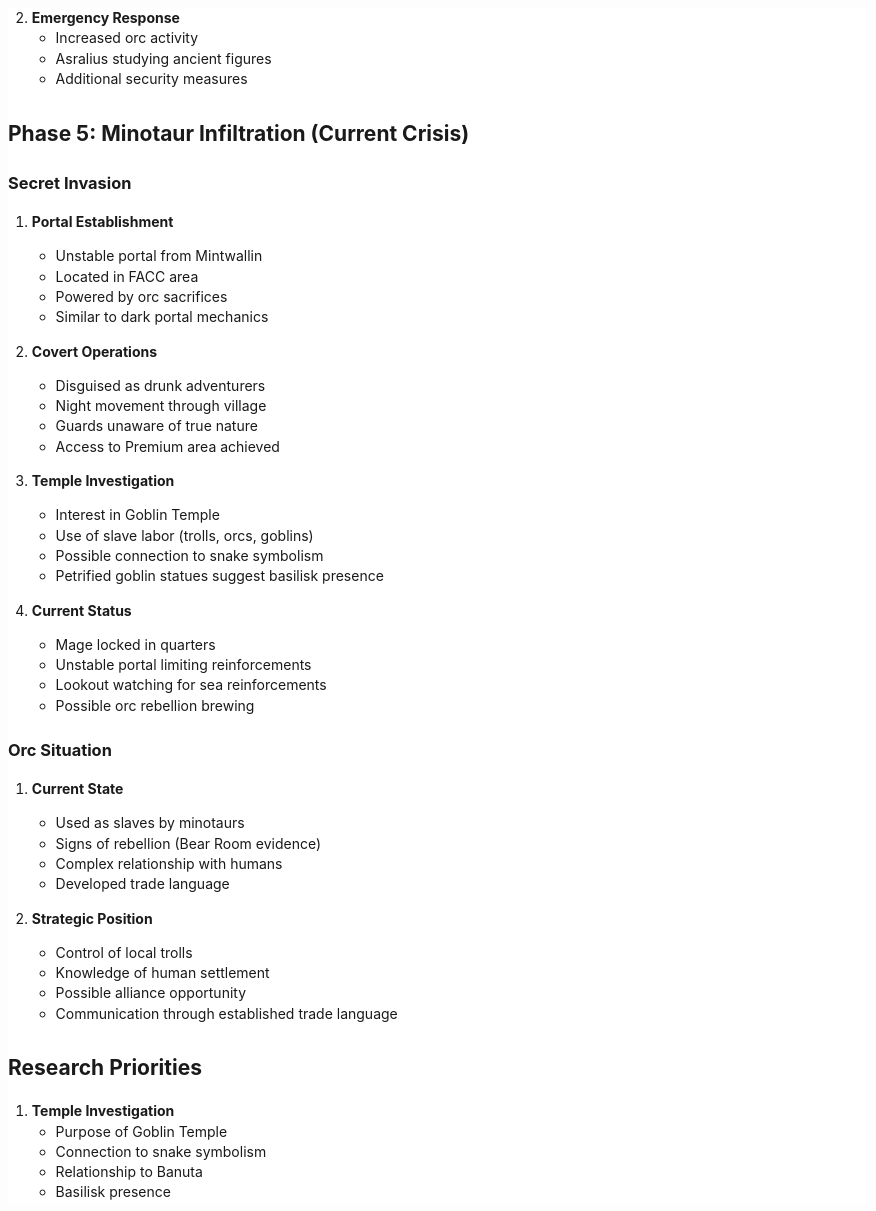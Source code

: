 2. **Emergency Response**
   - Increased orc activity
   - Asralius studying ancient figures
   - Additional security measures

## Phase 5: Minotaur Infiltration (Current Crisis)
### Secret Invasion
1. **Portal Establishment**
   - Unstable portal from Mintwallin
   - Located in FACC area
   - Powered by orc sacrifices
   - Similar to dark portal mechanics

2. **Covert Operations**
   - Disguised as drunk adventurers
   - Night movement through village
   - Guards unaware of true nature
   - Access to Premium area achieved

3. **Temple Investigation**
   - Interest in Goblin Temple
   - Use of slave labor (trolls, orcs, goblins)
   - Possible connection to snake symbolism
   - Petrified goblin statues suggest basilisk presence

4. **Current Status**
   - Mage locked in quarters
   - Unstable portal limiting reinforcements
   - Lookout watching for sea reinforcements
   - Possible orc rebellion brewing

### Orc Situation
1. **Current State**
   - Used as slaves by minotaurs
   - Signs of rebellion (Bear Room evidence)
   - Complex relationship with humans
   - Developed trade language

2. **Strategic Position**
   - Control of local trolls
   - Knowledge of human settlement
   - Possible alliance opportunity
   - Communication through established trade language

## Research Priorities
1. **Temple Investigation**
   - Purpose of Goblin Temple
   - Connection to snake symbolism
   - Relationship to Banuta
   - Basilisk presence
